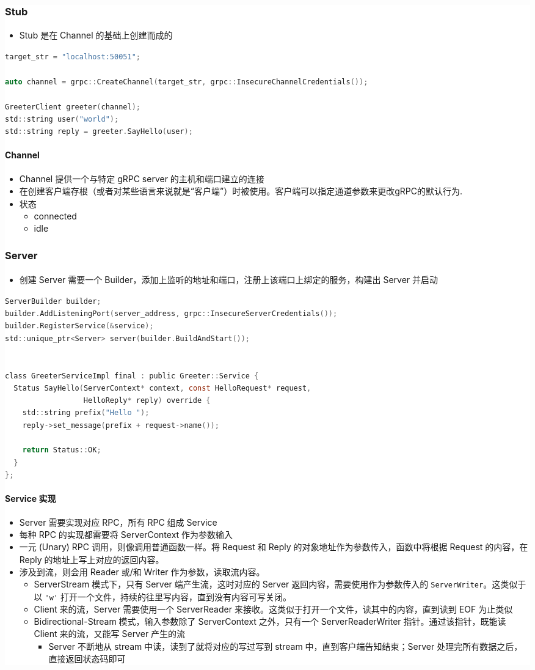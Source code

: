 ### Stub

* Stub 是在 Channel 的基础上创建而成的

```C
target_str = "localhost:50051";

auto channel = grpc::CreateChannel(target_str, grpc::InsecureChannelCredentials());

GreeterClient greeter(channel);
std::string user("world");
std::string reply = greeter.SayHello(user);
```

#### Channel

* Channel 提供一个与特定 gRPC server 的主机和端口建立的连接
* 在创建客户端存根（或者对某些语言来说就是“客户端”）时被使用。客户端可以指定通道参数来更改gRPC的默认行为.
* 状态
	* connected
	* idle

### Server

* 创建 Server 需要一个 Builder，添加上监听的地址和端口，注册上该端口上绑定的服务，构建出 Server 并启动

```C
ServerBuilder builder;
builder.AddListeningPort(server_address, grpc::InsecureServerCredentials());
builder.RegisterService(&service);
std::unique_ptr<Server> server(builder.BuildAndStart());


class GreeterServiceImpl final : public Greeter::Service {
  Status SayHello(ServerContext* context, const HelloRequest* request,
                  HelloReply* reply) override {
    std::string prefix("Hello ");
    reply->set_message(prefix + request->name());
	  
    return Status::OK;
  }
};
```

####  Service 实现

* Server 需要实现对应 RPC，所有 RPC 组成 Service
* 每种 RPC 的实现都需要将 ServerContext 作为参数输入
* 一元 (Unary) RPC 调用，则像调用普通函数一样。将 Request 和 Reply 的对象地址作为参数传入，函数中将根据 Request 的内容，在 Reply 的地址上写上对应的返回内容。
* 涉及到流，则会用 Reader 或/和 Writer 作为参数，读取流内容。
	- ServerStream 模式下，只有 Server 端产生流，这时对应的 Server 返回内容，需要使用作为参数传入的 `ServerWriter`。这类似于以 `'w'` 打开一个文件，持续的往里写内容，直到没有内容可写关闭。
	- Client 来的流，Server 需要使用一个 ServerReader 来接收。这类似于打开一个文件，读其中的内容，直到读到 EOF 为止类似
	- Bidirectional-Stream 模式，输入参数除了 ServerContext 之外，只有一个 ServerReaderWriter 指针。通过该指针，既能读 Client 来的流，又能写 Server 产生的流
		- Server 不断地从 stream 中读，读到了就将对应的写过写到 stream 中，直到客户端告知结束；Server 处理完所有数据之后，直接返回状态码即可
